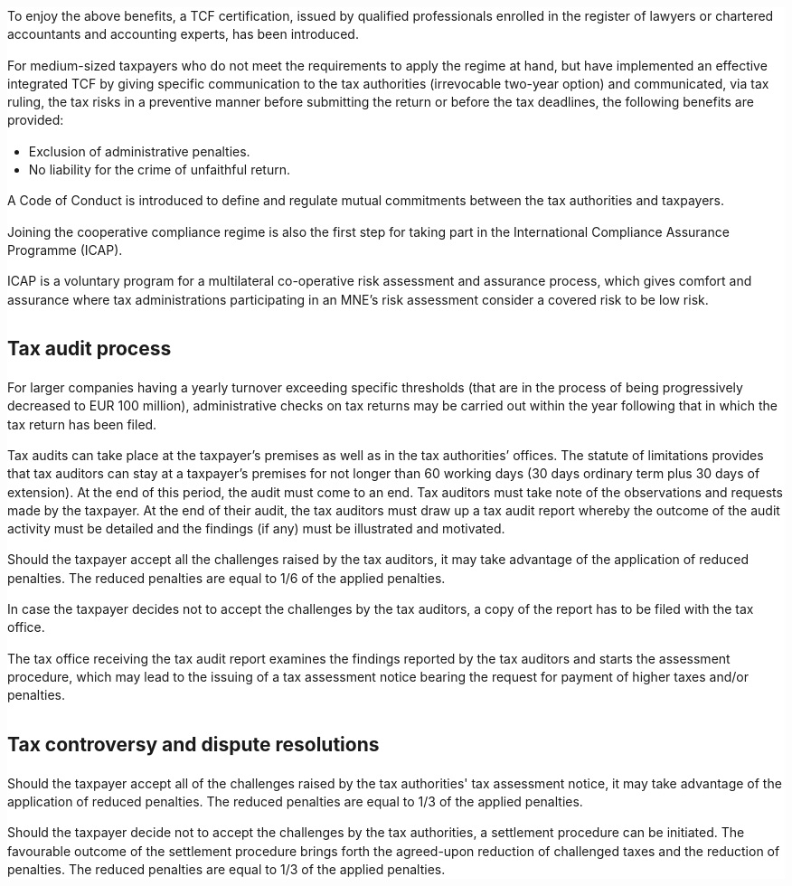 To enjoy the above benefits, a TCF certification, issued by qualified professionals enrolled in the register of lawyers or chartered accountants and accounting experts, has been introduced.

For medium-sized taxpayers who do not meet the requirements to apply the regime at hand, but have implemented an effective integrated TCF by giving specific communication to the tax authorities (irrevocable two-year option) and communicated, via tax ruling, the tax risks in a preventive manner before submitting the return or before the tax deadlines, the following benefits are provided:

* Exclusion of administrative penalties.
* No liability for the crime of unfaithful return.

A Code of Conduct is introduced to define and regulate mutual commitments between the tax authorities and taxpayers.

Joining the cooperative compliance regime is also the first step for taking part in the International Compliance Assurance Programme (ICAP).

ICAP is a voluntary program for a multilateral co-operative risk assessment and assurance process, which gives comfort and assurance where tax administrations participating in an MNE’s risk assessment consider a covered risk to be low risk.

## Tax audit process

For larger companies having a yearly turnover exceeding specific thresholds (that are in the process of being progressively decreased to EUR 100 million), administrative checks on tax returns may be carried out within the year following that in which the tax return has been filed.

Tax audits can take place at the taxpayer’s premises as well as in the tax authorities’ offices. The statute of limitations provides that tax auditors can stay at a taxpayer’s premises for not longer than 60 working days (30 days ordinary term plus 30 days of extension). At the end of this period, the audit must come to an end. Tax auditors must take note of the observations and requests made by the taxpayer. At the end of their audit, the tax auditors must draw up a tax audit report whereby the outcome of the audit activity must be detailed and the findings (if any) must be illustrated and motivated.

Should the taxpayer accept all the challenges raised by the tax auditors, it may take advantage of the application of reduced penalties. The reduced penalties are equal to 1/6 of the applied penalties.

In case the taxpayer decides not to accept the challenges by the tax auditors, a copy of the report has to be filed with the tax office.

The tax office receiving the tax audit report examines the findings reported by the tax auditors and starts the assessment procedure, which may lead to the issuing of a tax assessment notice bearing the request for payment of higher taxes and/or penalties.

## Tax controversy and dispute resolutions

Should the taxpayer accept all of the challenges raised by the tax authorities' tax assessment notice, it may take advantage of the application of reduced penalties. The reduced penalties are equal to 1/3 of the applied penalties.

Should the taxpayer decide not to accept the challenges by the tax authorities, a settlement procedure can be initiated. The favourable outcome of the settlement procedure brings forth the agreed-upon reduction of challenged taxes and the reduction of penalties. The reduced penalties are equal to 1/3 of the applied penalties.
